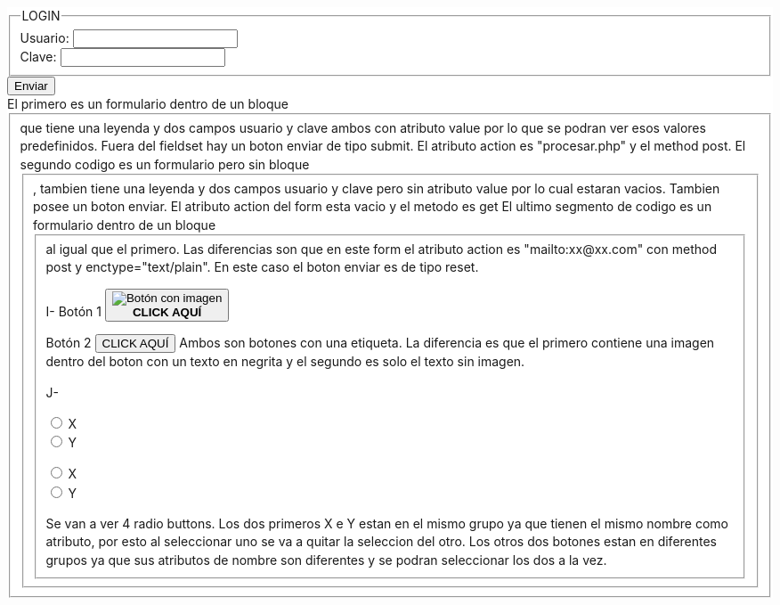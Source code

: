<form id="form3" name="form3" action="mailto:xx@xx.com” enctype="text/plain" method="post" target="_blank">
    <fieldset>
        <legend>LOGIN</legend>
        Usuario: <input type="text" id="usu3" name="usu3" /> <br/>
        Clave: <input type="password" id="clave3" name="clave3" />
    </fieldset>
    <input type="reset" id="boton3" name="boton3" value="Enviar"/>
</form>
El primero es un formulario dentro de un bloque <fieldset> que tiene una leyenda y dos campos usuario y clave ambos con atributo value por lo que se podran ver esos valores predefinidos. Fuera del fieldset hay un boton enviar de tipo submit. El atributo action es "procesar.php" y el method post. El segundo codigo es un formulario pero sin bloque <fieldset>, tambien tiene una leyenda y dos campos usuario y clave pero sin atributo value por lo cual estaran vacios. Tambien posee un boton enviar. El atributo action del form esta vacio y el metodo es get El ultimo segmento de codigo es un formulario dentro de un bloque <fieldset> al igual que el primero. Las diferencias son que en este form el atributo action es "mailto:xx@xx.com" con method post y enctype="text/plain". En este caso el boton enviar es de tipo reset.


I-
<label>Botón 1
    <button type="button" name="boton1" id="boton1">
        <img src="logo.jpg" alt="Botón con imagen " width="30" height="20"> 
        <br/>
        <b>CLICK AQUÍ</b>
    </button>
</label>
 
<label>Botón 2
    <input type="button" name="boton2" id="boton2" value="CLICK AQUÍ" />
</label>
Ambos son botones con una etiqueta. La diferencia es que el primero contiene una imagen dentro del boton con un texto en negrita y el segundo es solo el texto sin imagen.


J-
<p>
    <label>
        <input type="radio" name="opcion" id="X" value="X" />
        X
    </label>
    <br/>
    <label>
        <input type="radio" name="opcion" id="Y" value="Y" />
        Y
    </label>
</p>

<p>
    <label>
        <input type="radio" name="opcion1" id="X" value="X" />
        X
    </label>
    <br/>
    <label>
        <input type="radio" name="opcion2" id="Y" value="Y" />
        Y
    </label>
</p>
Se van a ver 4 radio buttons. Los dos primeros X e Y estan en el mismo grupo ya que tienen el mismo nombre como atributo, por esto al seleccionar uno se va a quitar la seleccion del otro. Los otros dos botones estan en diferentes grupos ya que sus atributos de nombre son diferentes y se podran seleccionar los dos a la vez.
